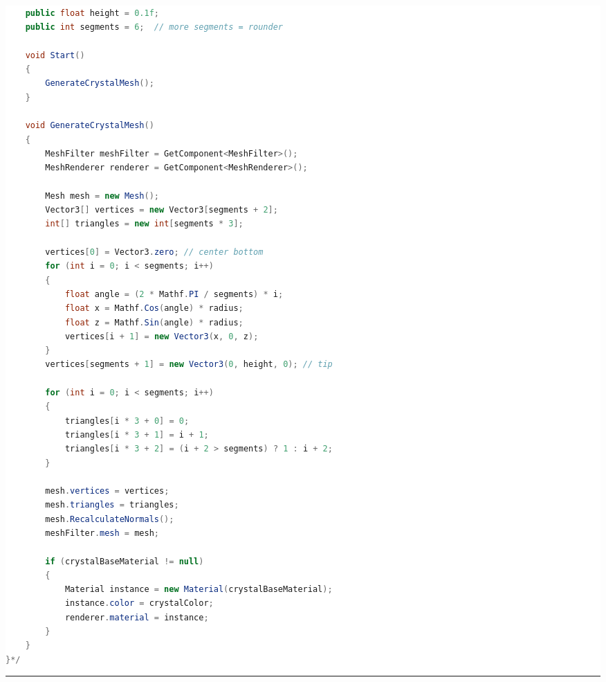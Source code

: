 ```csharp
    public float height = 0.1f;
    public int segments = 6;  // more segments = rounder

    void Start()
    {
        GenerateCrystalMesh();
    }

    void GenerateCrystalMesh()
    {
        MeshFilter meshFilter = GetComponent<MeshFilter>();
        MeshRenderer renderer = GetComponent<MeshRenderer>();

        Mesh mesh = new Mesh();
        Vector3[] vertices = new Vector3[segments + 2];
        int[] triangles = new int[segments * 3];

        vertices[0] = Vector3.zero; // center bottom
        for (int i = 0; i < segments; i++)
        {
            float angle = (2 * Mathf.PI / segments) * i;
            float x = Mathf.Cos(angle) * radius;
            float z = Mathf.Sin(angle) * radius;
            vertices[i + 1] = new Vector3(x, 0, z);
        }
        vertices[segments + 1] = new Vector3(0, height, 0); // tip

        for (int i = 0; i < segments; i++)
        {
            triangles[i * 3 + 0] = 0;
            triangles[i * 3 + 1] = i + 1;
            triangles[i * 3 + 2] = (i + 2 > segments) ? 1 : i + 2;
        }

        mesh.vertices = vertices;
        mesh.triangles = triangles;
        mesh.RecalculateNormals();
        meshFilter.mesh = mesh;

        if (crystalBaseMaterial != null)
        {
            Material instance = new Material(crystalBaseMaterial);
            instance.color = crystalColor;
            renderer.material = instance;
        }
    }
}*/
```

---
